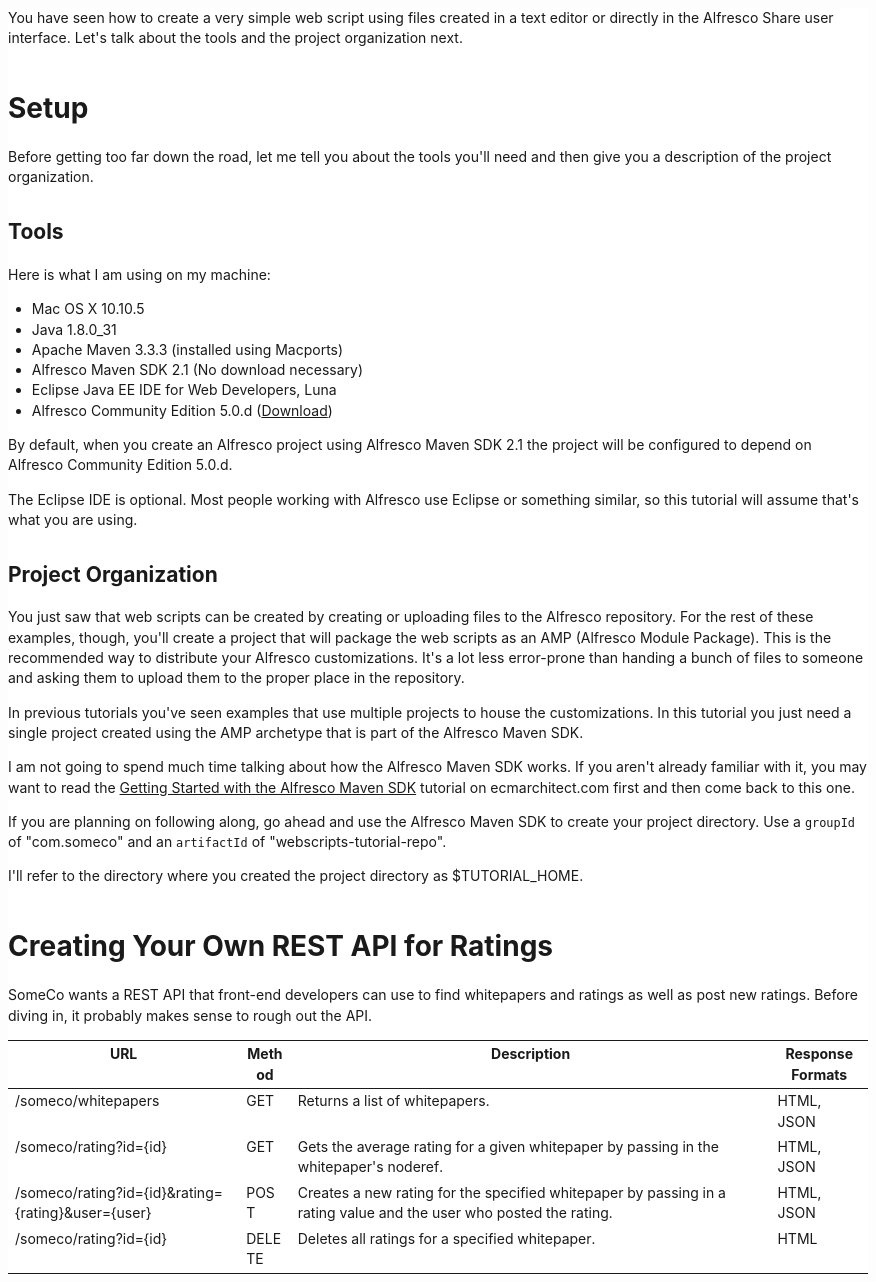 You have seen how to create a very simple web script using files created in a text editor or directly in the Alfresco Share user interface. Let's talk about the tools and the project organization next.

Setup
=====
Before getting too far down the road, let me tell you about the tools you'll need and then give you a description of the project organization.

Tools
-----
Here is what I am using on my machine:

* Mac OS X 10.10.5
* Java 1.8.0_31
* Apache Maven 3.3.3 (installed using Macports)
* Alfresco Maven SDK 2.1 (No download necessary)
* Eclipse Java EE IDE for Web Developers, Luna
* Alfresco Community Edition 5.0.d ([Download](http://www.alfresco.com/products/community))

By default, when you create an Alfresco project using Alfresco Maven SDK 2.1 the project will be configured to depend on Alfresco Community Edition 5.0.d.

The Eclipse IDE is optional. Most people working with Alfresco use Eclipse or something similar, so this tutorial will assume that's what you are using.

Project Organization
--------------------
You just saw that web scripts can be created by creating or uploading files to the Alfresco repository. For the rest of these examples, though, you'll create a project that will package the web scripts as an AMP (Alfresco Module Package). This is the recommended way to distribute your Alfresco customizations. It's a lot less error-prone than handing a bunch of files to someone and asking them to upload them to the proper place in the repository.

In previous tutorials you've seen examples that use multiple projects to house the customizations. In this tutorial you just need a single project created using the AMP archetype that is part of the Alfresco Maven SDK.

I am not going to spend much time talking about how the Alfresco Maven SDK works. If you aren't already familiar with it, you may want to read the [Getting Started with the Alfresco Maven SDK](http://ecmarchitect.com/alfresco-developer-series) tutorial on ecmarchitect.com first and then come back to this one.

If you are planning on following along, go ahead and use the Alfresco Maven SDK to create your project directory. Use a `groupId` of "com.someco" and an `artifactId` of "webscripts-tutorial-repo".

I'll refer to the directory where you created the project directory as $TUTORIAL_HOME.

Creating Your Own REST API for Ratings
======================================

SomeCo wants a REST API that front-end developers can use to find
whitepapers and ratings as well as post new ratings. Before diving in,
it probably makes sense to rough out the API.

| URL | Method | Description | Response Formats |
| --- | ------ | ----------- | ---------------- |
| /someco/whitepapers | GET | Returns a list of whitepapers. | HTML, JSON |
| /someco/rating?id={id} | GET | Gets the average rating for a given whitepaper by passing in the whitepaper's noderef. | HTML, JSON |
| /someco/rating?id={id}&rating={rating}&user={user} | POST | Creates a new rating for the specified whitepaper by passing in a rating value and the user who posted the rating. | HTML, JSON |
| /someco/rating?id={id} | DELETE | Deletes all ratings for a specified whitepaper. | HTML |

